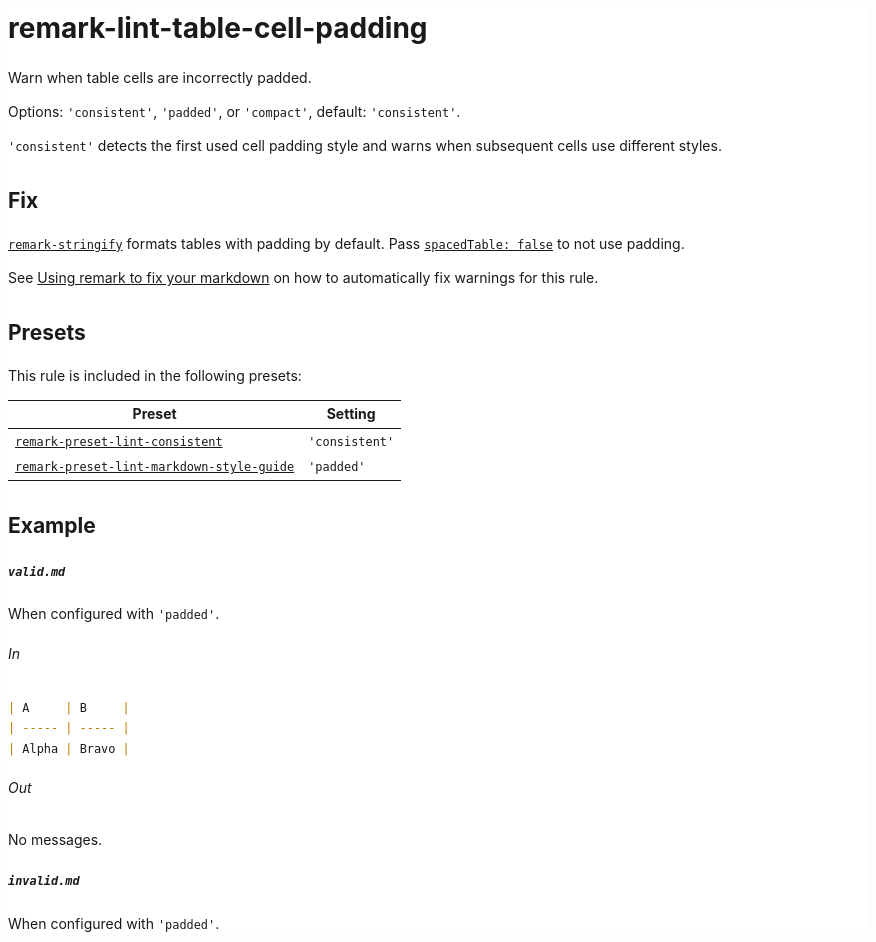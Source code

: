 

# remark-lint-table-cell-padding

Warn when table cells are incorrectly padded.

Options: `'consistent'`, `'padded'`, or `'compact'`, default: `'consistent'`.

`'consistent'` detects the first used cell padding style and warns when
subsequent cells use different styles.

## Fix

[`remark-stringify`](https://github.com/remarkjs/remark/tree/master/packages/remark-stringify)
formats tables with padding by default. Pass
[`spacedTable: false`](https://github.com/remarkjs/remark/tree/master/packages/remark-stringify#optionsspacedtable)
to not use padding.

See [Using remark to fix your markdown](https://github.com/remarkjs/remark-lint#using-remark-to-fix-your-markdown)
on how to automatically fix warnings for this rule.

## Presets

This rule is included in the following presets:

| Preset | Setting |
| ------ | ------- |
| [`remark-preset-lint-consistent`](https://github.com/remarkjs/remark-lint/tree/master/packages/remark-preset-lint-consistent) | `'consistent'` |
| [`remark-preset-lint-markdown-style-guide`](https://github.com/remarkjs/remark-lint/tree/master/packages/remark-preset-lint-markdown-style-guide) | `'padded'` |

## Example

##### `valid.md`

When configured with `'padded'`.

###### In

```markdown
| A     | B     |
| ----- | ----- |
| Alpha | Bravo |
```

###### Out

No messages.

##### `invalid.md`

When configured with `'padded'`.
